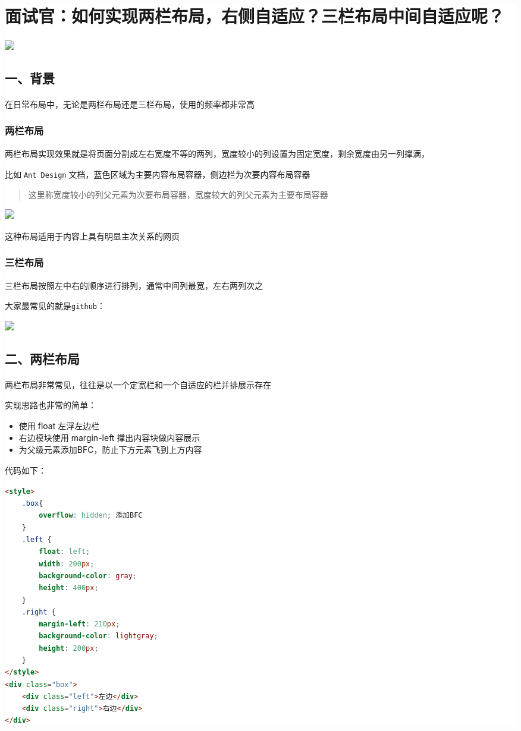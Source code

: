 # 面试官：如何实现两栏布局，右侧自适应？三栏布局中间自适应呢？

 ![](https://static.vue-js.com/f335d400-976e-11eb-85f6-6fac77c0c9b3.png)

## 一、背景

在日常布局中，无论是两栏布局还是三栏布局，使用的频率都非常高

### 两栏布局

两栏布局实现效果就是将页面分割成左右宽度不等的两列，宽度较小的列设置为固定宽度，剩余宽度由另一列撑满，

比如 `Ant Design` 文档，蓝色区域为主要内容布局容器，侧边栏为次要内容布局容器

> 这里称宽度较小的列父元素为次要布局容器，宽度较大的列父元素为主要布局容器

 ![](https://static.vue-js.com/fcb8ac50-976e-11eb-85f6-6fac77c0c9b3.png)

这种布局适用于内容上具有明显主次关系的网页



### 三栏布局

三栏布局按照左中右的顺序进行排列，通常中间列最宽，左右两列次之

大家最常见的就是`github`：

 ![](https://static.vue-js.com/0bf016e0-976f-11eb-ab90-d9ae814b240d.png)



## 二、两栏布局

两栏布局非常常见，往往是以一个定宽栏和一个自适应的栏并排展示存在

实现思路也非常的简单：

- 使用 float 左浮左边栏
- 右边模块使用 margin-left 撑出内容块做内容展示
- 为父级元素添加BFC，防止下方元素飞到上方内容

代码如下：

```html
<style>
    .box{
        overflow: hidden; 添加BFC
    }
    .left {
        float: left;
        width: 200px;
        background-color: gray;
        height: 400px;
    }
    .right {
        margin-left: 210px;
        background-color: lightgray;
        height: 200px;
    }
</style>
<div class="box">
    <div class="left">左边</div>
    <div class="right">右边</div>
</div>
```
